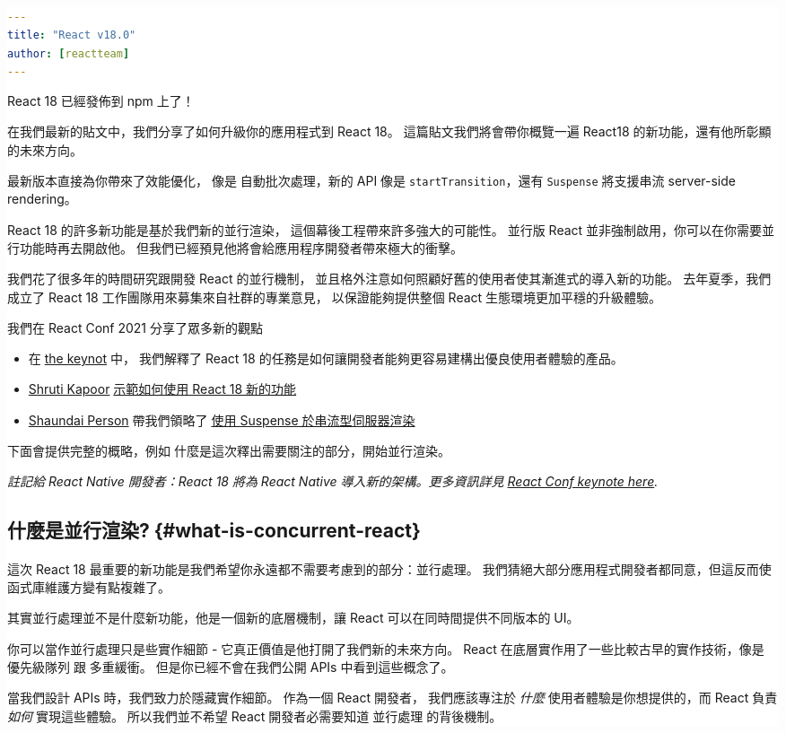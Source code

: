 ```yaml
---
title: "React v18.0"
author: [reactteam]
---
```


React 18 已經發佈到 npm 上了！

在我們最新的貼文中，我們分享了如何升級你的應用程式到 React 18。
這篇貼文我們將會帶你概覽一遍 React18 的新功能，還有他所彰顯的未來方向。

最新版本直接為你帶來了效能優化，
像是 自動批次處理，新的 API 像是 `startTransition`，還有 `Suspense` 將支援串流 server-side rendering。

React 18 的許多新功能是基於我們新的並行渲染，
這個幕後工程帶來許多強大的可能性。
並行版 React 並非強制啟用，你可以在你需要並行功能時再去開啟他。
但我們已經預見他將會給應用程序開發者帶來極大的衝擊。

我們花了很多年的時間研究跟開發 React 的並行機制，
並且格外注意如何照顧好舊的使用者使其漸進式的導入新的功能。
去年夏季，我們成立了 React 18 工作團隊用來募集來自社群的專業意見，
以保證能夠提供整個 React 生態環境更加平穩的升級體驗。

我們在 React Conf 2021 分享了眾多新的觀點

- 在 [the keynot](https://www.youtube.com/watch?v=FZ0cG47msEk&list=PLNG_1j3cPCaZZ7etkzWA7JfdmKWT0pMsa) 中，
  我們解釋了 React 18 的任務是如何讓開發者能夠更容易建構出優良使用者體驗的產品。

- [Shruti Kapoor](https://twitter.com/shrutikapoor08) [示範如何使用 React 18 新的功能](https://www.youtube.com/watch?v=ytudH8je5ko&list=PLNG_1j3cPCaZZ7etkzWA7JfdmKWT0pMsa&index=2)

- [Shaundai Person](https://twitter.com/shaundai) 帶我們領略了 [使用 Suspense 於串流型伺服器渲染](https://www.youtube.com/watch?v=pj5N-Khihgc&list=PLNG_1j3cPCaZZ7etkzWA7JfdmKWT0pMsa&index=3)

下面會提供完整的概略，例如 什麼是這次釋出需要關注的部分，開始並行渲染。

_註記給 React Native 開發者：React 18 將為 React Native 導入新的架構。更多資訊詳見 [React Conf keynote here](https://www.youtube.com/watch?v=FZ0cG47msEk&t=1530s)._

## 什麼是並行渲染? {#what-is-concurrent-react}

這次 React 18 最重要的新功能是我們希望你永遠都不需要考慮到的部分：並行處理。
我們猜絕大部分應用程式開發者都同意，但這反而使函式庫維護方變有點複雜了。

其實並行處理並不是什麼新功能，他是一個新的底層機制，讓 React 可以在同時間提供不同版本的 UI。

你可以當作並行處理只是些實作細節 - 它真正價值是他打開了我們新的未來方向。
React 在底層實作用了一些比較古早的實作技術，像是 優先級隊列 跟 多重緩衝。
但是你已經不會在我們公開 APIs 中看到這些概念了。

當我們設計 APIs 時，我們致力於隱藏實作細節。
作為一個 React 開發者，
我們應該專注於 _什麼_ 使用者體驗是你想提供的，而 React 負責 _如何_ 實現這些體驗。
所以我們並不希望 React 開發者必需要知道 並行處理 的背後機制。
